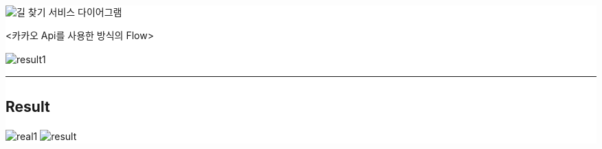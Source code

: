 <img width="764" alt="길 찾기 서비스 다이어그램" src="https://github.com/htkwon/GasStation-Recommendation-Project/assets/117131575/6c1b60bb-2316-4aa7-a59f-7d44921793da">




<카카오 Api를 사용한 방식의 Flow>

<img width="764" alt="result1" src="https://github.com/htkwon/GasStation-Recommendation-Project/assets/117131575/3b4aec0e-dd6f-4b45-aa1d-bd994fb9870a">

----
## Result 

<img width="895" alt="real1" src="https://github.com/htkwon/GasStation-Recommendation-Project/assets/117131575/c9a321a0-7717-499f-9426-4d6d3b30bc6d">

<img width="1153" alt="result" src="https://github.com/htkwon/GasStation-Recommendation-Project/assets/117131575/a62ceeb2-6a7c-4dd5-9a73-4d98badeda4e">




